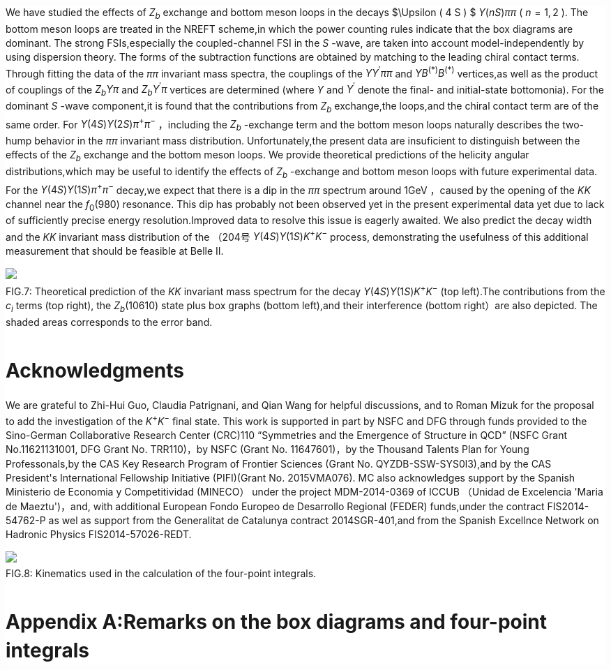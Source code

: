 We have studied the effects of $Z _ { b }$ exchange and bottom meson loops in the decays $\Upsilon ( 4 S ) $ $\Upsilon ( n S ) \pi \pi$ ( $n = 1 , 2$ ). The bottom meson loops are treated in the NREFT scheme,in which the power counting rules indicate that the box diagrams are dominant. The strong FSIs,especially the coupled-channel FSI in the $S$ -wave, are taken into account model-independently by using dispersion theory. The forms of the subtraction functions are obtained by matching to the leading chiral contact terms. Through fitting the data of the $\pi \pi$ invariant mass spectra, the couplings of the $\Upsilon \Upsilon ^ { \prime } \pi \pi$ and $\Upsilon B ^ { ( * ) } B ^ { ( * ) }$ vertices,as well as the product of couplings of the $Z _ { b } \Upsilon \pi$ and $Z _ { b } \Upsilon ^ { \prime } \pi$ vertices are determined (where $\Upsilon$ and $\Upsilon ^ { \prime }$ denote the final- and initial-state bottomonia). For the dominant $S$ -wave component,it is found that the contributions from $Z _ { b }$ exchange,the loops,and the chiral contact term are of the same order. For $\Upsilon ( 4 S )  \Upsilon ( 2 S ) \pi ^ { + } \pi ^ { - }$ ，including the $Z _ { b }$ -exchange term and the bottom meson loops naturally describes the two-hump behavior in the $\pi \pi$ invariant mass distribution. Unfortunately,the present data are insuficient to distinguish between the effects of the $Z _ { b }$ exchange and the bottom meson loops. We provide theoretical predictions of the helicity angular distributions,which may be useful to identify the effects of $Z _ { b }$ -exchange and bottom meson loops with future experimental data. For the $\Upsilon ( 4 S )  \Upsilon ( 1 S ) \pi ^ { + } \pi ^ { - }$ decay,we expect that there is a dip in the $\pi \pi$ spectrum around $1 \mathrm { G e V }$ ，caused by the opening of the $K K$ channel near the $f _ { 0 } ( 9 8 0 )$ resonance. This dip has probably not been observed yet in the present experimental data yet due to lack of sufficiently precise energy resolution.Improved data to resolve this issue is eagerly awaited. We also predict the decay width and the $K K$ invariant mass distribution of the （204号 $\Upsilon ( 4 S )  \Upsilon ( 1 S ) K ^ { + } K ^ { - }$ process, demonstrating the usefulness of this additional measurement that should be feasible at Belle II.

![](images/d8611d7b6d1f0864300810b9c49aff3b7400d2f4d6895affedb306b3c3547ddf.jpg)  
FIG.7: Theoretical prediction of the $K K$ invariant mass spectrum for the decay $\Upsilon ( 4 S )  \Upsilon ( 1 S ) K ^ { + } K ^ { - }$ (top left).The contributions from the $c _ { i }$ terms (top right), the $Z _ { b } ( 1 0 6 1 0 )$ state plus box graphs (bottom left),and their interference (bottom right）are also depicted. The shaded areas corresponds to the error band.

# Acknowledgments

We are grateful to Zhi-Hui Guo, Claudia Patrignani, and Qian Wang for helpful discussions, and to Roman Mizuk for the proposal to add the investigation of the $K ^ { + } K ^ { - }$ final state. This work is supported in part by NSFC and DFG through funds provided to the Sino-German Collaborative Research Center (CRC)110 “Symmetries and the Emergence of Structure in QCD” (NSFC Grant No.11621131001, DFG Grant No. TRR110)，by NSFC (Grant No. 11647601)，by the Thousand Talents Plan for Young Professonals,by the CAS Key Research Program of Frontier Sciences (Grant No. QYZDB-SSW-SYS0l3),and by the CAS President's International Fellowship Initiative (PIFI)(Grant No. 2015VMA076). MC also acknowledges support by the Spanish Ministerio de Economia y Competitividad (MINECO） under the project MDM-2014-0369 of ICCUB （Unidad de Excelencia 'Maria de Maeztu')，and, with additional European Fondo Europeo de Desarrollo Regional (FEDER) funds,under the contract FIS2014-54762-P as wel as support from the Generalitat de Catalunya contract 2014SGR-401,and from the Spanish Excellnce Network on Hadronic Physics FIS2014-57026-REDT.

![](images/2f04df3d87547343354f9fc8f5ff0fbbf4f5371ce097807984ca9df44e3415cd.jpg)  
FIG.8: Kinematics used in the calculation of the four-point integrals.

# Appendix A:Remarks on the box diagrams and four-point integrals
